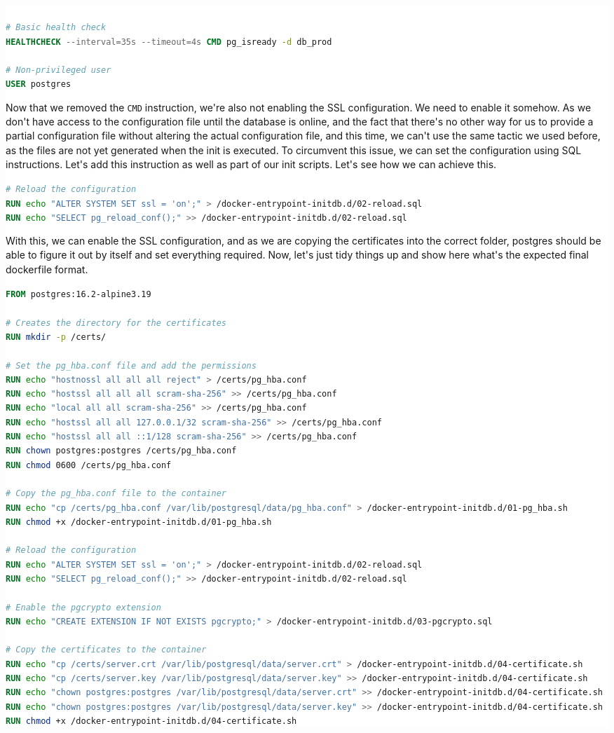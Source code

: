 ```dockerfile

# Basic health check
HEALTHCHECK --interval=35s --timeout=4s CMD pg_isready -d db_prod

# Non-privileged user
USER postgres

```

Now that we removed the `CMD` instruction, we're also not enabling the SSL configuration. We need to enable it somehow. As we don't have access to the configuration file until the database is online, and the fact that there's no other way for us to provide a partial configuration file without altering the actual configuration file, and this time, we can't use the same tactic we used before, as the files are not yet generated when the init is executed. To circumvent this issue, we can set the configuration using SQL instructions. Let's add this instruction as well as part of our init scripts. Let's see how we can achieve this.

```dockerfile
# Reload the configuration
RUN echo "ALTER SYSTEM SET ssl = 'on';" > /docker-entrypoint-initdb.d/02-reload.sql
RUN echo "SELECT pg_reload_conf();" >> /docker-entrypoint-initdb.d/02-reload.sql
```

With this, we can enable the SSL configuration, and as we are copying the certificates into the correct folder, postgres should be able to figure it out by itself and set everything required. Now, let's just tidy things up and show here what's the expected final dockerfile format.

```dockerfile
FROM postgres:16.2-alpine3.19

# Creates the directory for the certificates
RUN mkdir -p /certs/

# Set the pg_hba.conf file and add the permissions
RUN echo "hostnossl all all all reject" > /certs/pg_hba.conf
RUN echo "hostssl all all all scram-sha-256" >> /certs/pg_hba.conf
RUN echo "local all all scram-sha-256" >> /certs/pg_hba.conf
RUN echo "hostssl all all 127.0.0.1/32 scram-sha-256" >> /certs/pg_hba.conf
RUN echo "hostssl all all ::1/128 scram-sha-256" >> /certs/pg_hba.conf
RUN chown postgres:postgres /certs/pg_hba.conf
RUN chmod 0600 /certs/pg_hba.conf

# Copy the pg_hba.conf file to the container
RUN echo "cp /certs/pg_hba.conf /var/lib/postgresql/data/pg_hba.conf" > /docker-entrypoint-initdb.d/01-pg_hba.sh
RUN chmod +x /docker-entrypoint-initdb.d/01-pg_hba.sh

# Reload the configuration
RUN echo "ALTER SYSTEM SET ssl = 'on';" > /docker-entrypoint-initdb.d/02-reload.sql
RUN echo "SELECT pg_reload_conf();" >> /docker-entrypoint-initdb.d/02-reload.sql

# Enable the pgcrypto extension
RUN echo "CREATE EXTENSION IF NOT EXISTS pgcrypto;" > /docker-entrypoint-initdb.d/03-pgcrypto.sql

# Copy the certificates to the container
RUN echo "cp /certs/server.crt /var/lib/postgresql/data/server.crt" > /docker-entrypoint-initdb.d/04-certificate.sh
RUN echo "cp /certs/server.key /var/lib/postgresql/data/server.key" >> /docker-entrypoint-initdb.d/04-certificate.sh
RUN echo "chown postgres:postgres /var/lib/postgresql/data/server.crt" >> /docker-entrypoint-initdb.d/04-certificate.sh
RUN echo "chown postgres:postgres /var/lib/postgresql/data/server.key" >> /docker-entrypoint-initdb.d/04-certificate.sh
RUN chmod +x /docker-entrypoint-initdb.d/04-certificate.sh

```